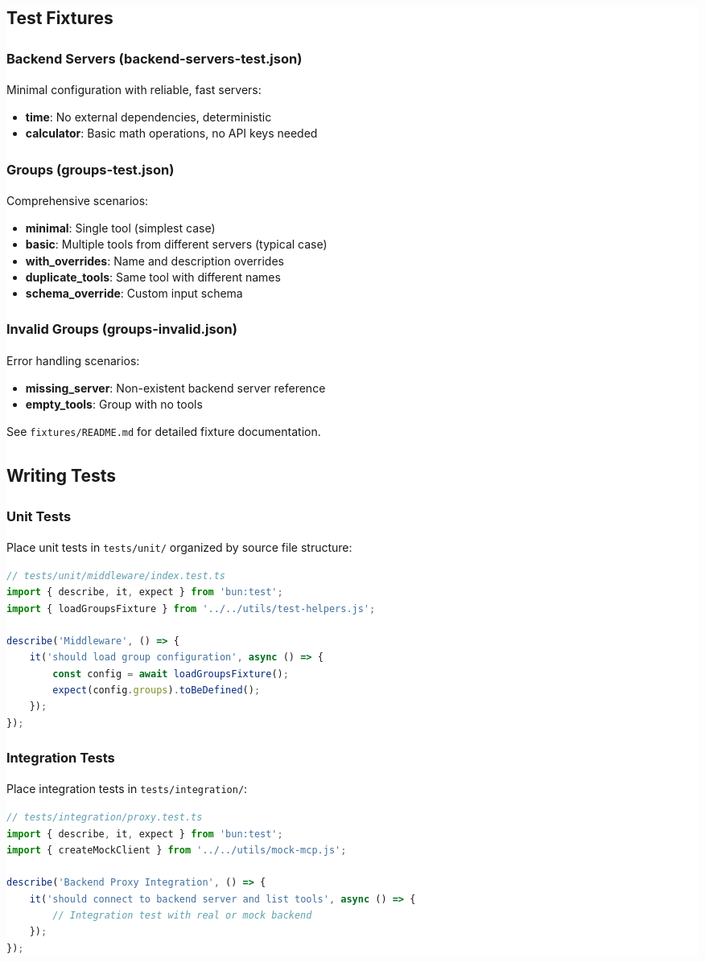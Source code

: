 ## Test Fixtures

### Backend Servers (backend-servers-test.json)

Minimal configuration with reliable, fast servers:
- **time**: No external dependencies, deterministic
- **calculator**: Basic math operations, no API keys needed

### Groups (groups-test.json)

Comprehensive scenarios:
- **minimal**: Single tool (simplest case)
- **basic**: Multiple tools from different servers (typical case)
- **with_overrides**: Name and description overrides
- **duplicate_tools**: Same tool with different names
- **schema_override**: Custom input schema

### Invalid Groups (groups-invalid.json)

Error handling scenarios:
- **missing_server**: Non-existent backend server reference
- **empty_tools**: Group with no tools

See `fixtures/README.md` for detailed fixture documentation.

## Writing Tests

### Unit Tests

Place unit tests in `tests/unit/` organized by source file structure:

```typescript
// tests/unit/middleware/index.test.ts
import { describe, it, expect } from 'bun:test';
import { loadGroupsFixture } from '../../utils/test-helpers.js';

describe('Middleware', () => {
    it('should load group configuration', async () => {
        const config = await loadGroupsFixture();
        expect(config.groups).toBeDefined();
    });
});
```

### Integration Tests

Place integration tests in `tests/integration/`:

```typescript
// tests/integration/proxy.test.ts
import { describe, it, expect } from 'bun:test';
import { createMockClient } from '../../utils/mock-mcp.js';

describe('Backend Proxy Integration', () => {
    it('should connect to backend server and list tools', async () => {
        // Integration test with real or mock backend
    });
});
```
